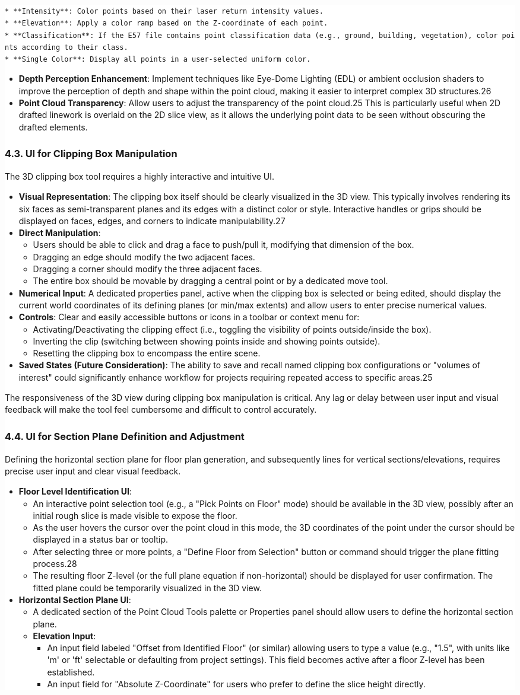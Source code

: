     * **Intensity**: Color points based on their laser return intensity values.  
    * **Elevation**: Apply a color ramp based on the Z-coordinate of each point.  
    * **Classification**: If the E57 file contains point classification data (e.g., ground, building, vegetation), color points according to their class.  
    * **Single Color**: Display all points in a user-selected uniform color.  
  * **Depth Perception Enhancement**: Implement techniques like Eye-Dome Lighting (EDL) or ambient occlusion shaders to improve the perception of depth and shape within the point cloud, making it easier to interpret complex 3D structures.26  
  * **Point Cloud Transparency**: Allow users to adjust the transparency of the point cloud.25 This is particularly useful when 2D drafted linework is overlaid on the 2D slice view, as it allows the underlying point data to be seen without obscuring the drafted elements.

### **4.3. UI for Clipping Box Manipulation**

The 3D clipping box tool requires a highly interactive and intuitive UI.

* **Visual Representation**: The clipping box itself should be clearly visualized in the 3D view. This typically involves rendering its six faces as semi-transparent planes and its edges with a distinct color or style. Interactive handles or grips should be displayed on faces, edges, and corners to indicate manipulability.27  
* **Direct Manipulation**:  
  * Users should be able to click and drag a face to push/pull it, modifying that dimension of the box.  
  * Dragging an edge should modify the two adjacent faces.  
  * Dragging a corner should modify the three adjacent faces.  
  * The entire box should be movable by dragging a central point or by a dedicated move tool.  
* **Numerical Input**: A dedicated properties panel, active when the clipping box is selected or being edited, should display the current world coordinates of its defining planes (or min/max extents) and allow users to enter precise numerical values.  
* **Controls**: Clear and easily accessible buttons or icons in a toolbar or context menu for:  
  * Activating/Deactivating the clipping effect (i.e., toggling the visibility of points outside/inside the box).  
  * Inverting the clip (switching between showing points inside and showing points outside).  
  * Resetting the clipping box to encompass the entire scene.  
* **Saved States (Future Consideration)**: The ability to save and recall named clipping box configurations or "volumes of interest" could significantly enhance workflow for projects requiring repeated access to specific areas.25

The responsiveness of the 3D view during clipping box manipulation is critical. Any lag or delay between user input and visual feedback will make the tool feel cumbersome and difficult to control accurately.

### **4.4. UI for Section Plane Definition and Adjustment**

Defining the horizontal section plane for floor plan generation, and subsequently lines for vertical sections/elevations, requires precise user input and clear visual feedback.

* **Floor Level Identification UI**:  
  * An interactive point selection tool (e.g., a "Pick Points on Floor" mode) should be available in the 3D view, possibly after an initial rough slice is made visible to expose the floor.  
  * As the user hovers the cursor over the point cloud in this mode, the 3D coordinates of the point under the cursor should be displayed in a status bar or tooltip.  
  * After selecting three or more points, a "Define Floor from Selection" button or command should trigger the plane fitting process.28  
  * The resulting floor Z-level (or the full plane equation if non-horizontal) should be displayed for user confirmation. The fitted plane could be temporarily visualized in the 3D view.  
* **Horizontal Section Plane UI**:  
  * A dedicated section of the Point Cloud Tools palette or Properties panel should allow users to define the horizontal section plane.  
  * **Elevation Input**:  
    * An input field labeled "Offset from Identified Floor" (or similar) allowing users to type a value (e.g., "1.5", with units like 'm' or 'ft' selectable or defaulting from project settings). This field becomes active after a floor Z-level has been established.  
    * An input field for "Absolute Z-Coordinate" for users who prefer to define the slice height directly.  